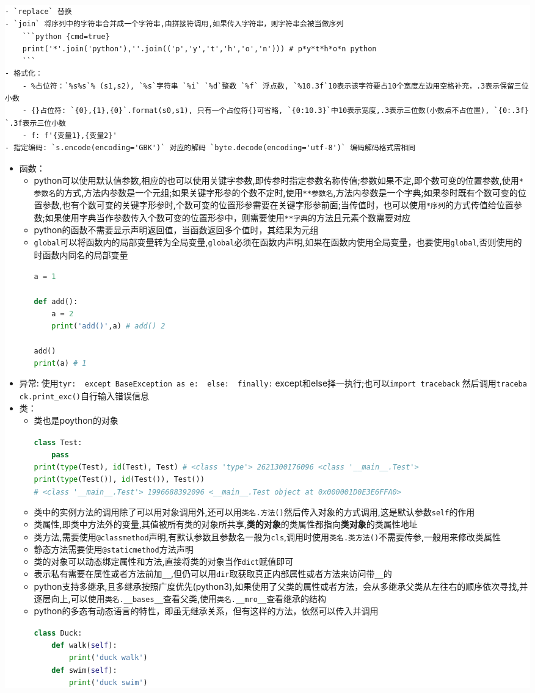     - `replace` 替换
    - `join` 将序列中的字符串合并成一个字符串,由拼接符调用,如果传入字符串，则字符串会被当做序列
        ```python {cmd=true}
        print('*'.join('python'),''.join(('p','y','t','h','o','n'))) # p*y*t*h*o*n python
        ```
    - 格式化：
        - %占位符：`%s%s`% (s1,s2), `%s`字符串 `%i` `%d`整数 `%f` 浮点数, `%10.3f`10表示该字符要占10个宽度左边用空格补充，.3表示保留三位小数
        - {}占位符: `{0},{1},{0}`.format(s0,s1), 只有一个占位符{}可省略, `{0:10.3}`中10表示宽度,.3表示三位数(小数点不占位置), `{0:.3f}`.3f表示三位小数
        - f: f'{变量1},{变量2}'
    - 指定编码: `s.encode(encoding='GBK')` 对应的解码 `byte.decode(encoding='utf-8')` 编码解码格式需相同
- 函数：
    - python可以使用默认值参数,相应的也可以使用关键字参数,即传参时指定参数名称传值;参数如果不定,即个数可变的位置参数,使用`*参数名`的方式,方法内参数是一个元组;如果关键字形参的个数不定时,使用`**参数名`,方法内参数是一个字典;如果参时既有个数可变的位置参数,也有个数可变的关键字形参时,个数可变的位置形参需要在关键字形参前面;当传值时，也可以使用`*序列`的方式传值给位置参数;如果使用字典当作参数传入个数可变的位置形参中，则需要使用`**字典`的方法且元素个数需要对应
    - python的函数不需要显示声明返回值，当函数返回多个值时，其结果为元组
    - `global`可以将函数内的局部变量转为全局变量,`global`必须在函数内声明,如果在函数内使用全局变量，也要使用`global`,否则使用的时函数内同名的局部变量
        ```python {cmd=true}
        a = 1

        def add():
            a = 2
            print('add()',a) # add() 2

        add()
        print(a) # 1
        ```
- 异常: 使用`tyr:  except BaseException as e:  else:  finally:`  except和else择一执行;也可以`import traceback` 然后调用`traceback.print_exc()`自行输入错误信息
- 类：
    - 类也是poython的对象
        ```python {cmd=true}
        class Test:
            pass
        print(type(Test), id(Test), Test) # <class 'type'> 2621300176096 <class '__main__.Test'>
        print(type(Test()), id(Test()), Test()) 
        # <class '__main__.Test'> 1996688392096 <__main__.Test object at 0x000001D0E3E6FFA0>
        ```
    - 类中的实例方法的调用除了可以用对象调用外,还可以用`类名.方法()`然后传入对象的方式调用,这是默认参数`self`的作用
    - 类属性,即类中方法外的变量,其值被所有类的对象所共享,**类的对象**的类属性都指向**类对象**的类属性地址
    - 类方法,需要使用`@classmethod`声明,有默认参数且参数名一般为`cls`,调用时使用`类名.类方法()`不需要传参,一般用来修改类属性
    - 静态方法需要使用`@staticmethod`方法声明
    - 类的对象可以动态绑定属性和方法,直接将类的对象当作`dict`赋值即可
    - 表示私有需要在属性或者方法前加`__`,但仍可以用`dir`取获取真正内部属性或者方法来访问带`__`的
    - python支持多继承,且多继承按照广度优先(python3),如果使用了父类的属性或者方法，会从多继承父类从左往右的顺序依次寻找,并逐层向上,可以使用`类名.__bases__`查看父类,使用`类名.__mro__`查看继承的结构
    - python的多态有动态语言的特性，即虽无继承关系，但有这样的方法，依然可以传入并调用
        ```python {cmd=true}
        class Duck:
            def walk(self):
                print('duck walk')
            def swim(self):
                print('duck swim')
